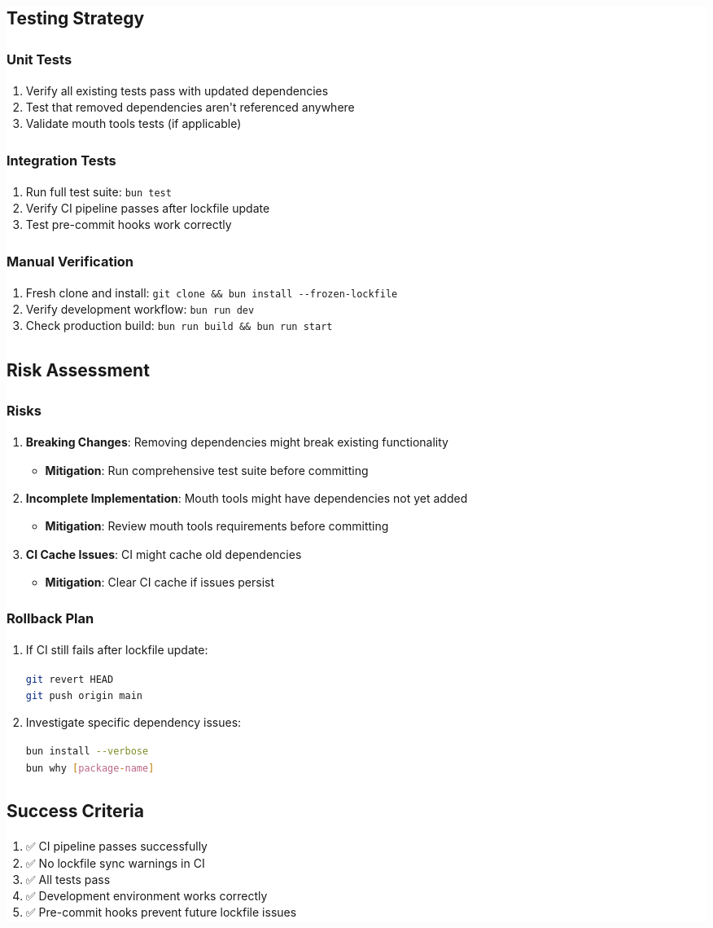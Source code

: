 ## Testing Strategy

### Unit Tests
1. Verify all existing tests pass with updated dependencies
2. Test that removed dependencies aren't referenced anywhere
3. Validate mouth tools tests (if applicable)

### Integration Tests
1. Run full test suite: `bun test`
2. Verify CI pipeline passes after lockfile update
3. Test pre-commit hooks work correctly

### Manual Verification
1. Fresh clone and install: `git clone && bun install --frozen-lockfile`
2. Verify development workflow: `bun run dev`
3. Check production build: `bun run build && bun run start`

## Risk Assessment

### Risks
1. **Breaking Changes**: Removing dependencies might break existing functionality
   - **Mitigation**: Run comprehensive test suite before committing

2. **Incomplete Implementation**: Mouth tools might have dependencies not yet added
   - **Mitigation**: Review mouth tools requirements before committing

3. **CI Cache Issues**: CI might cache old dependencies
   - **Mitigation**: Clear CI cache if issues persist

### Rollback Plan
1. If CI still fails after lockfile update:
   ```bash
   git revert HEAD
   git push origin main
   ```

2. Investigate specific dependency issues:
   ```bash
   bun install --verbose
   bun why [package-name]
   ```

## Success Criteria

1. ✅ CI pipeline passes successfully
2. ✅ No lockfile sync warnings in CI
3. ✅ All tests pass
4. ✅ Development environment works correctly
5. ✅ Pre-commit hooks prevent future lockfile issues
